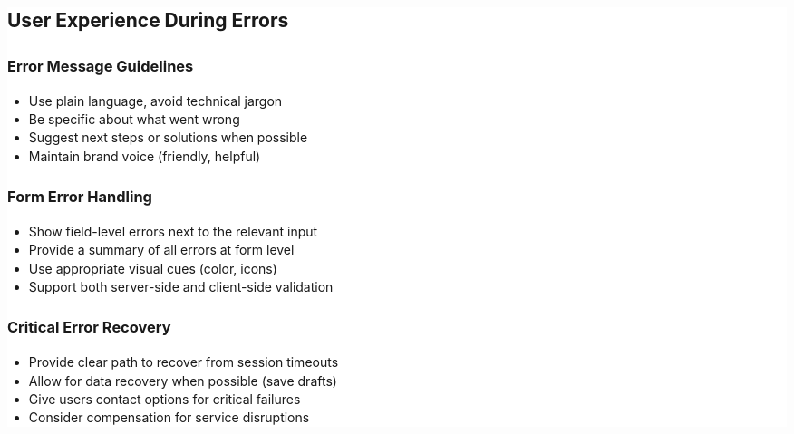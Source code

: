 ## User Experience During Errors

### Error Message Guidelines
- Use plain language, avoid technical jargon
- Be specific about what went wrong
- Suggest next steps or solutions when possible
- Maintain brand voice (friendly, helpful)

### Form Error Handling
- Show field-level errors next to the relevant input
- Provide a summary of all errors at form level
- Use appropriate visual cues (color, icons)
- Support both server-side and client-side validation

### Critical Error Recovery
- Provide clear path to recover from session timeouts
- Allow for data recovery when possible (save drafts)
- Give users contact options for critical failures
- Consider compensation for service disruptions
